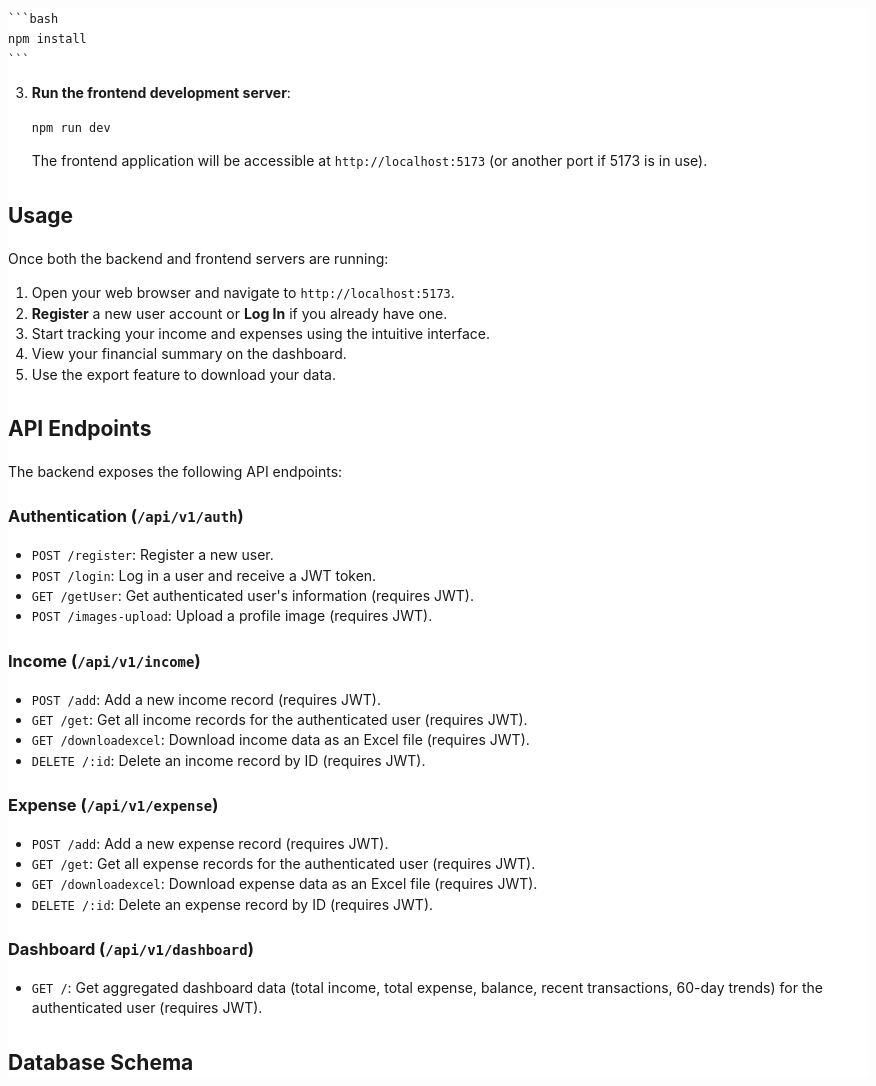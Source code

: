     ```bash
    npm install
    ```

3.  **Run the frontend development server**:

    ```bash
    npm run dev
    ```

    The frontend application will be accessible at `http://localhost:5173` (or another port if 5173 is in use).

## Usage

Once both the backend and frontend servers are running:

1.  Open your web browser and navigate to `http://localhost:5173`.
2.  **Register** a new user account or **Log In** if you already have one.
3.  Start tracking your income and expenses using the intuitive interface.
4.  View your financial summary on the dashboard.
5.  Use the export feature to download your data.

## API Endpoints

The backend exposes the following API endpoints:

### Authentication (`/api/v1/auth`)

- `POST /register`: Register a new user.
- `POST /login`: Log in a user and receive a JWT token.
- `GET /getUser`: Get authenticated user's information (requires JWT).
- `POST /images-upload`: Upload a profile image (requires JWT).

### Income (`/api/v1/income`)

- `POST /add`: Add a new income record (requires JWT).
- `GET /get`: Get all income records for the authenticated user (requires JWT).
- `GET /downloadexcel`: Download income data as an Excel file (requires JWT).
- `DELETE /:id`: Delete an income record by ID (requires JWT).

### Expense (`/api/v1/expense`)

- `POST /add`: Add a new expense record (requires JWT).
- `GET /get`: Get all expense records for the authenticated user (requires JWT).
- `GET /downloadexcel`: Download expense data as an Excel file (requires JWT).
- `DELETE /:id`: Delete an expense record by ID (requires JWT).

### Dashboard (`/api/v1/dashboard`)

- `GET /`: Get aggregated dashboard data (total income, total expense, balance, recent transactions, 60-day trends) for the authenticated user (requires JWT).

## Database Schema
